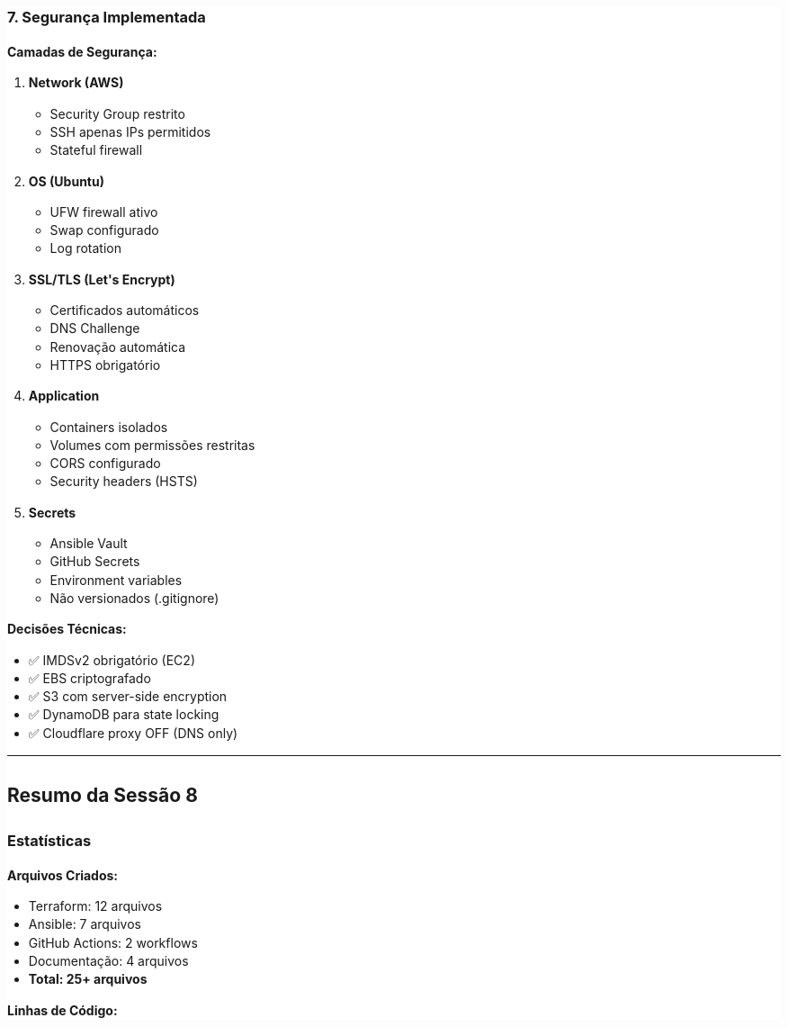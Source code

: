 ### 7. Segurança Implementada

**Camadas de Segurança:**

1. **Network (AWS)**
   - Security Group restrito
   - SSH apenas IPs permitidos
   - Stateful firewall

2. **OS (Ubuntu)**
   - UFW firewall ativo
   - Swap configurado
   - Log rotation

3. **SSL/TLS (Let's Encrypt)**
   - Certificados automáticos
   - DNS Challenge
   - Renovação automática
   - HTTPS obrigatório

4. **Application**
   - Containers isolados
   - Volumes com permissões restritas
   - CORS configurado
   - Security headers (HSTS)

5. **Secrets**
   - Ansible Vault
   - GitHub Secrets
   - Environment variables
   - Não versionados (.gitignore)

**Decisões Técnicas:**

- ✅ IMDSv2 obrigatório (EC2)
- ✅ EBS criptografado
- ✅ S3 com server-side encryption
- ✅ DynamoDB para state locking
- ✅ Cloudflare proxy OFF (DNS only)

---

## Resumo da Sessão 8

### Estatísticas

**Arquivos Criados:**

- Terraform: 12 arquivos
- Ansible: 7 arquivos
- GitHub Actions: 2 workflows
- Documentação: 4 arquivos
- **Total: 25+ arquivos**

**Linhas de Código:**
